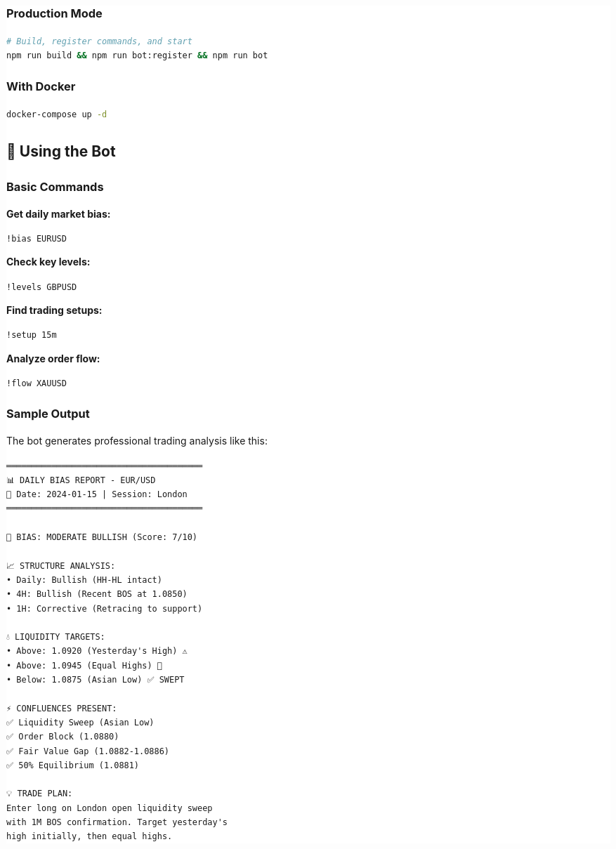### Production Mode
```bash
# Build, register commands, and start
npm run build && npm run bot:register && npm run bot
```

### With Docker
```bash
docker-compose up -d
```

## 📱 Using the Bot

### Basic Commands

**Get daily market bias:**
```
!bias EURUSD
```

**Check key levels:**
```
!levels GBPUSD
```

**Find trading setups:**
```
!setup 15m
```

**Analyze order flow:**
```
!flow XAUUSD
```

### Sample Output

The bot generates professional trading analysis like this:

```
═══════════════════════════════════════
📊 DAILY BIAS REPORT - EUR/USD
📅 Date: 2024-01-15 | Session: London
═══════════════════════════════════════

🎯 BIAS: MODERATE BULLISH (Score: 7/10)

📈 STRUCTURE ANALYSIS:
• Daily: Bullish (HH-HL intact)
• 4H: Bullish (Recent BOS at 1.0850)
• 1H: Corrective (Retracing to support)

💧 LIQUIDITY TARGETS:
• Above: 1.0920 (Yesterday's High) ⚠️
• Above: 1.0945 (Equal Highs) 🎯
• Below: 1.0875 (Asian Low) ✅ SWEPT

⚡ CONFLUENCES PRESENT:
✅ Liquidity Sweep (Asian Low)
✅ Order Block (1.0880)
✅ Fair Value Gap (1.0882-1.0886)
✅ 50% Equilibrium (1.0881)

💡 TRADE PLAN:
Enter long on London open liquidity sweep
with 1M BOS confirmation. Target yesterday's
high initially, then equal highs.
```